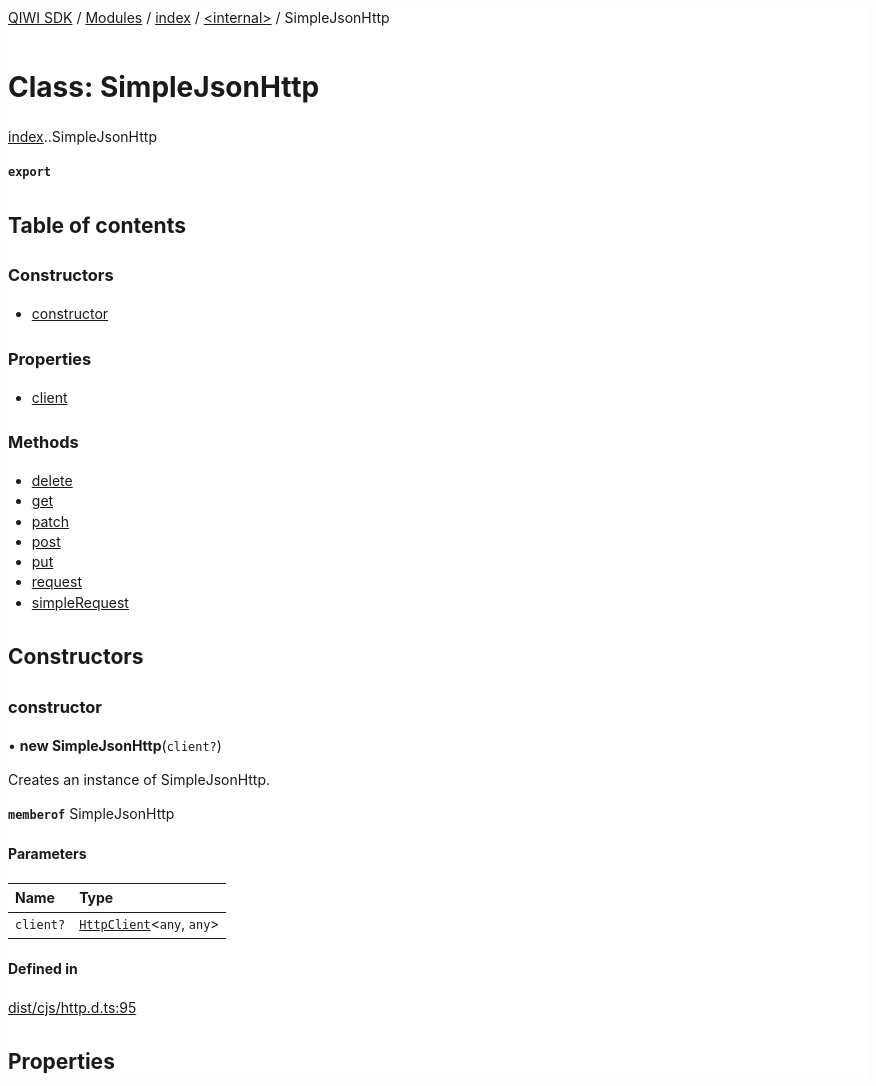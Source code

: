 [QIWI SDK](../README.md) / [Modules](../modules.md) / [index](../modules/index.md) / [<internal\>](../modules/index._internal_.md) / SimpleJsonHttp

# Class: SimpleJsonHttp

[index](../modules/index.md).[<internal>](../modules/index._internal_.md).SimpleJsonHttp

**`export`**

## Table of contents

### Constructors

- [constructor](index._internal_.SimpleJsonHttp.md#constructor)

### Properties

- [client](index._internal_.SimpleJsonHttp.md#client)

### Methods

- [delete](index._internal_.SimpleJsonHttp.md#delete)
- [get](index._internal_.SimpleJsonHttp.md#get)
- [patch](index._internal_.SimpleJsonHttp.md#patch)
- [post](index._internal_.SimpleJsonHttp.md#post)
- [put](index._internal_.SimpleJsonHttp.md#put)
- [request](index._internal_.SimpleJsonHttp.md#request)
- [simpleRequest](index._internal_.SimpleJsonHttp.md#simplerequest)

## Constructors

### constructor

• **new SimpleJsonHttp**(`client?`)

Creates an instance of SimpleJsonHttp.

**`memberof`** SimpleJsonHttp

#### Parameters

| Name | Type |
| :------ | :------ |
| `client?` | [`HttpClient`](../interfaces/index._internal_.HttpClient.md)<`any`, `any`\> |

#### Defined in

[dist/cjs/http.d.ts:95](https://github.com/AlexXanderGrib/node-qiwi-sdk/blob/26a7b1c/dist/cjs/http.d.ts#L95)

## Properties
